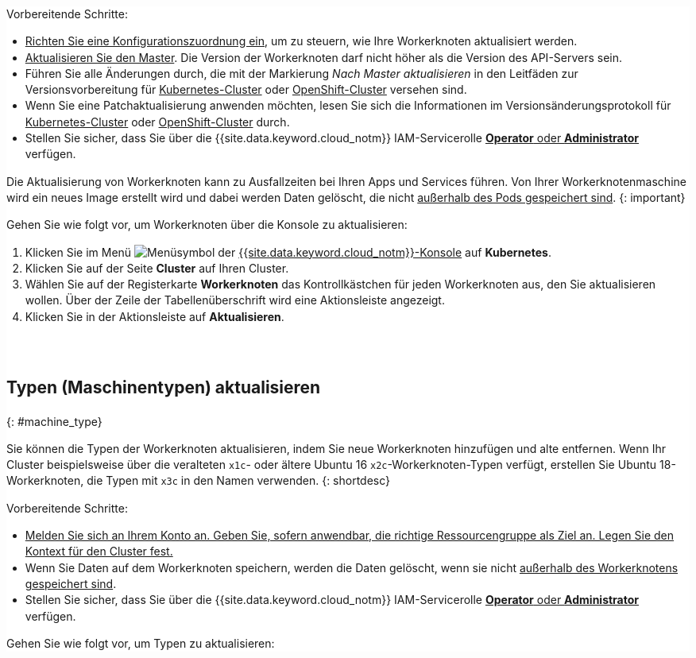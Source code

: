 Vorbereitende Schritte:
- [Richten Sie eine Konfigurationszuordnung ein](#worker_node), um zu steuern, wie Ihre Workerknoten aktualisiert werden.
- [Aktualisieren Sie den Master](#master). Die Version der Workerknoten darf nicht höher als die Version des API-Servers sein.
- Führen Sie alle Änderungen durch, die mit der Markierung _Nach Master aktualisieren_ in den Leitfäden zur Versionsvorbereitung für [Kubernetes-Cluster](/docs/containers?topic=containers-cs_versions) oder [OpenShift-Cluster](/docs/openshift?topic=openshift-openshift_versions) versehen sind.
- Wenn Sie eine Patchaktualisierung anwenden möchten, lesen Sie sich die Informationen im Versionsänderungsprotokoll für [Kubernetes-Cluster](/docs/containers?topic=containers-changelog#changelog) oder [OpenShift-Cluster](/docs/openshift?topic=openshift-openshift_versions) durch.
- Stellen Sie sicher, dass Sie über die {{site.data.keyword.cloud_notm}} IAM-Servicerolle [**Operator** oder **Administrator**](/docs/containers?topic=containers-users#platform) verfügen. </br>

Die Aktualisierung von Workerknoten kann zu Ausfallzeiten bei Ihren Apps und Services führen. Von Ihrer Workerknotenmaschine wird ein neues Image erstellt wird und dabei werden Daten gelöscht, die nicht [außerhalb des Pods gespeichert sind](/docs/containers?topic=containers-storage_planning#persistent_storage_overview).
{: important}

Gehen Sie wie folgt vor, um Workerknoten über die Konsole zu aktualisieren:
1.  Klicken Sie im Menü ![Menüsymbol](../icons/icon_hamburger.svg "Menüsymbol") der [{{site.data.keyword.cloud_notm}}-Konsole](https://cloud.ibm.com/) auf **Kubernetes**.
2.  Klicken Sie auf der Seite **Cluster** auf Ihren Cluster.
3.  Wählen Sie auf der Registerkarte **Workerknoten** das Kontrollkästchen für jeden Workerknoten aus, den Sie aktualisieren wollen. Über der Zeile der Tabellenüberschrift wird eine Aktionsleiste angezeigt.
4.  Klicken Sie in der Aktionsleiste auf **Aktualisieren**.

<br />



## Typen (Maschinentypen) aktualisieren
{: #machine_type}

Sie können die Typen der Workerknoten aktualisieren, indem Sie neue Workerknoten hinzufügen und alte entfernen. Wenn Ihr Cluster beispielsweise über die veralteten `x1c`- oder ältere Ubuntu 16 `x2c`-Workerknoten-Typen verfügt, erstellen Sie Ubuntu 18-Workerknoten, die Typen mit `x3c` in den Namen verwenden.
{: shortdesc}

Vorbereitende Schritte:
- [Melden Sie sich an Ihrem Konto an. Geben Sie, sofern anwendbar, die richtige Ressourcengruppe als Ziel an. Legen Sie den Kontext für den Cluster fest.](/docs/containers?topic=containers-cs_cli_install#cs_cli_configure)
- Wenn Sie Daten auf dem Workerknoten speichern, werden die Daten gelöscht, wenn sie nicht [außerhalb des Workerknotens gespeichert sind](/docs/containers?topic=containers-storage_planning#persistent_storage_overview).
- Stellen Sie sicher, dass Sie über die {{site.data.keyword.cloud_notm}} IAM-Servicerolle [**Operator** oder **Administrator**](/docs/containers?topic=containers-users#platform) verfügen.

Gehen Sie wie folgt vor, um Typen zu aktualisieren:
